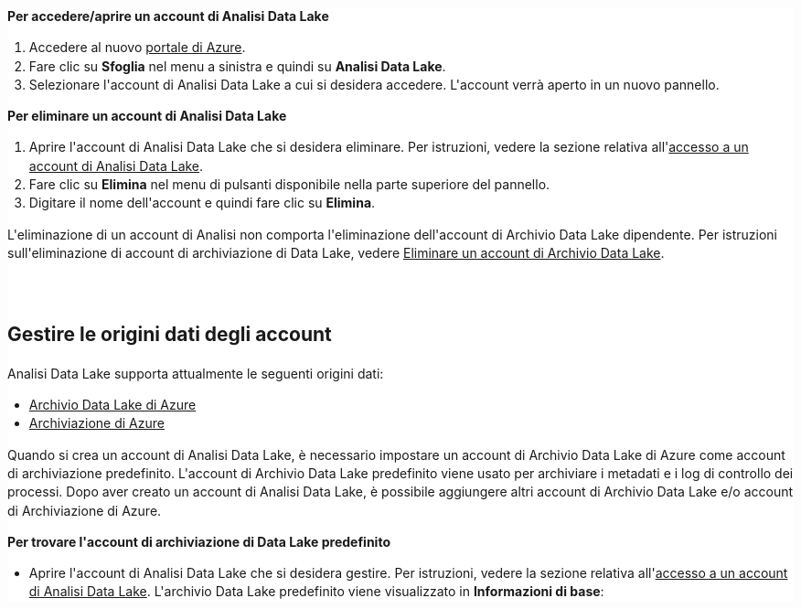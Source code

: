 <a name="access-adla-account"></a> **Per accedere/aprire un account di Analisi Data Lake**

1. Accedere al nuovo [portale di Azure](https://portal.azure.com/).
2. Fare clic su **Sfoglia** nel menu a sinistra e quindi su **Analisi Data Lake**.
3. Selezionare l'account di Analisi Data Lake a cui si desidera accedere. L'account verrà aperto in un nuovo pannello.

**Per eliminare un account di Analisi Data Lake**

1. Aprire l'account di Analisi Data Lake che si desidera eliminare. Per istruzioni, vedere la sezione relativa all'[accesso a un account di Analisi Data Lake](#access-adla-account).
2. Fare clic su **Elimina** nel menu di pulsanti disponibile nella parte superiore del pannello.
3. Digitare il nome dell'account e quindi fare clic su **Elimina**.

L'eliminazione di un account di Analisi non comporta l'eliminazione dell'account di Archivio Data Lake dipendente. Per istruzioni sull'eliminazione di account di archiviazione di Data Lake, vedere [Eliminare un account di Archivio Data Lake](data-lake-store-get-started-portal.md#delete-azure-data-lake-store-account).




























  
  
## Gestire le origini dati degli account

Analisi Data Lake supporta attualmente le seguenti origini dati:

- [Archivio Data Lake di Azure](../data-lake-store/data-lake-store-overview.md)
- [Archiviazione di Azure](../storage/storage-introduction.md)

Quando si crea un account di Analisi Data Lake, è necessario impostare un account di Archivio Data Lake di Azure come account di archiviazione predefinito. L'account di Archivio Data Lake predefinito viene usato per archiviare i metadati e i log di controllo dei processi. Dopo aver creato un account di Analisi Data Lake, è possibile aggiungere altri account di Archivio Data Lake e/o account di Archiviazione di Azure.

<a name="default-adl-account"></a>**Per trovare l'account di archiviazione di Data Lake predefinito**

- Aprire l'account di Analisi Data Lake che si desidera gestire. Per istruzioni, vedere la sezione relativa all'[accesso a un account di Analisi Data Lake](#access-adla-account). L'archivio Data Lake predefinito viene visualizzato in **Informazioni di base**:
